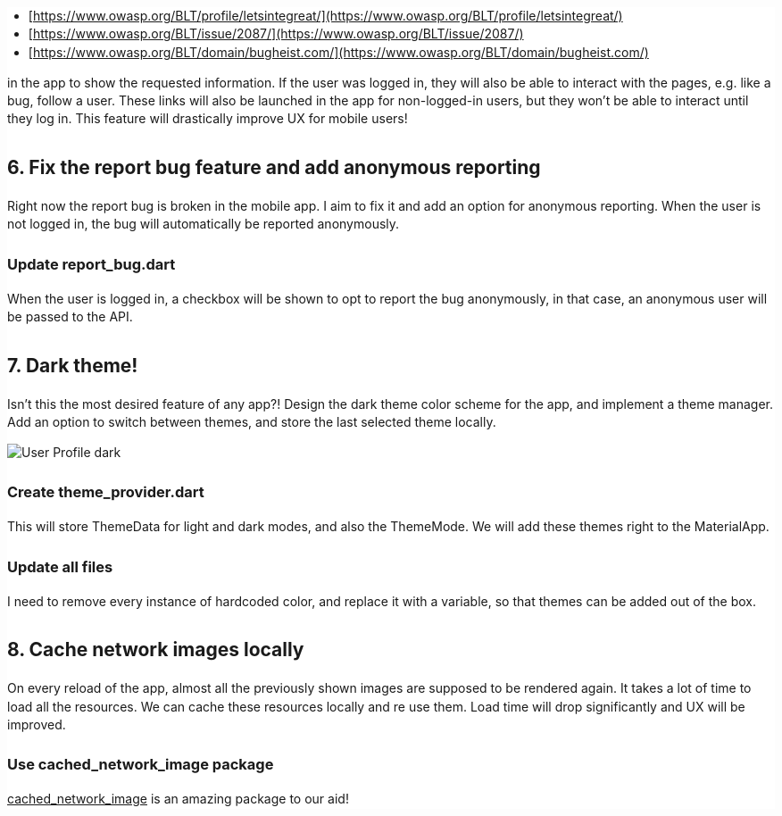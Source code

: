 * [https://www.owasp.org/BLT/profile/letsintegreat/](https://www.owasp.org/BLT/profile/letsintegreat/)
* [https://www.owasp.org/BLT/issue/2087/](https://www.owasp.org/BLT/issue/2087/)
* [https://www.owasp.org/BLT/domain/bugheist.com/](https://www.owasp.org/BLT/domain/bugheist.com/)

in the app to show the requested information. If the user was logged in, they will also be able to interact with the pages, e.g. like a bug, follow a user. These links will also be launched in the app for non-logged-in users, but they won’t be able to interact until they log in. This feature will drastically improve UX for mobile users!


## 6. Fix the report bug feature and add anonymous reporting

Right now the report bug is broken in the mobile app. I aim to fix it and add an option for anonymous reporting. When the user is not logged in, the bug will automatically be reported anonymously.


### Update report_bug.dart

When the user is logged in, a checkbox will be shown to opt to report the bug anonymously, in that case, an anonymous user will be passed to the API.


## 7. Dark theme!

Isn’t this the most desired feature of any app?! Design the dark theme color scheme for the app, and implement a theme manager. Add an option to switch between themes, and store the last selected theme locally.

![User Profile dark](https://user-images.githubusercontent.com/37345795/223754930-d150a625-4f61-466a-a60b-dc1109c8c5fa.png)

### Create theme_provider.dart

This will store ThemeData for light and dark modes, and also the ThemeMode. We will add these themes right to the MaterialApp.


### Update all files

I need to remove every instance of hardcoded color, and replace it with a variable, so that themes can be added out of the box.


## 8. Cache network images locally

On every reload of the app, almost all the previously shown images are supposed to be rendered again. It takes a lot of time to load all the resources. We can cache these resources locally and re use them. Load time will drop significantly and UX will be improved.


### Use cached_network_image package

[cached_network_image](https://pub.dev/packages/cached_network_image/) is an amazing package to our aid!
